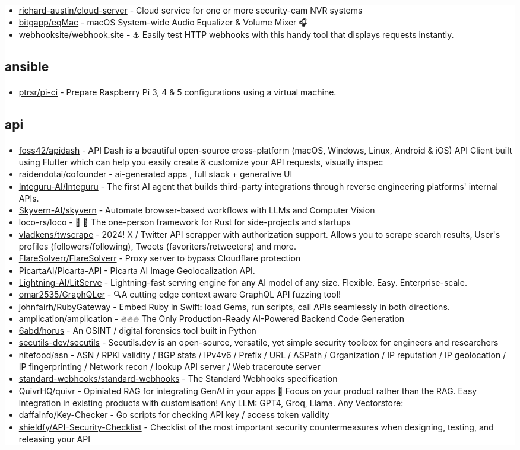 - [richard-austin/cloud-server](https://github.com/richard-austin/cloud-server) - Cloud service for  one or more security-cam NVR systems
- [bitgapp/eqMac](https://github.com/bitgapp/eqMac) - macOS  System-wide Audio Equalizer & Volume Mixer  🎧
- [webhooksite/webhook.site](https://github.com/webhooksite/webhook.site) - ⚓️ Easily test HTTP webhooks with this handy tool that displays requests instantly.

## ansible 

- [ptrsr/pi-ci](https://github.com/ptrsr/pi-ci) - Prepare Raspberry Pi 3, 4 & 5 configurations using a virtual machine.

## api 

- [foss42/apidash](https://github.com/foss42/apidash) - API Dash is a beautiful open-source cross-platform (macOS, Windows, Linux, Android & iOS) API Client built using Flutter which can help you easily create & customize your API requests, visually inspec
- [raidendotai/cofounder](https://github.com/raidendotai/cofounder) - ai-generated apps , full stack + generative UI
- [Integuru-AI/Integuru](https://github.com/Integuru-AI/Integuru) - The first AI agent that builds third-party integrations through reverse engineering platforms' internal APIs.
- [Skyvern-AI/skyvern](https://github.com/Skyvern-AI/skyvern) - Automate browser-based workflows with LLMs and Computer Vision
- [loco-rs/loco](https://github.com/loco-rs/loco) - 🚂 🦀 The one-person framework for Rust for side-projects and startups
- [vladkens/twscrape](https://github.com/vladkens/twscrape) - 2024! X / Twitter API scrapper with authorization support. Allows you to scrape search results, User's profiles (followers/following), Tweets (favoriters/retweeters) and more.
- [FlareSolverr/FlareSolverr](https://github.com/FlareSolverr/FlareSolverr) - Proxy server to bypass Cloudflare protection
- [PicartaAI/Picarta-API](https://github.com/PicartaAI/Picarta-API) - Picarta AI Image Geolocalization API.
- [Lightning-AI/LitServe](https://github.com/Lightning-AI/LitServe) - Lightning-fast serving engine for any AI model of any size. Flexible. Easy. Enterprise-scale.
- [omar2535/GraphQLer](https://github.com/omar2535/GraphQLer) - 🔍A cutting edge context aware GraphQL API fuzzing tool!
- [johnfairh/RubyGateway](https://github.com/johnfairh/RubyGateway) - Embed Ruby in Swift: load Gems, run scripts, call APIs seamlessly in both directions.
- [amplication/amplication](https://github.com/amplication/amplication) - 🔥🔥🔥 The Only Production-Ready AI-Powered Backend Code Generation
- [6abd/horus](https://github.com/6abd/horus) - An OSINT / digital forensics tool built in Python
- [secutils-dev/secutils](https://github.com/secutils-dev/secutils) - Secutils.dev is an open-source, versatile, yet simple security toolbox for engineers and researchers
- [nitefood/asn](https://github.com/nitefood/asn) - ASN / RPKI validity / BGP stats / IPv4v6 / Prefix / URL / ASPath / Organization / IP reputation / IP geolocation / IP fingerprinting / Network recon / lookup API server / Web traceroute server
- [standard-webhooks/standard-webhooks](https://github.com/standard-webhooks/standard-webhooks) - The Standard Webhooks specification
- [QuivrHQ/quivr](https://github.com/QuivrHQ/quivr) - Opiniated RAG for integrating GenAI in your apps 🧠   Focus on your product rather than the RAG. Easy integration in existing products with customisation!  Any LLM: GPT4, Groq, Llama. Any Vectorstore: 
- [daffainfo/Key-Checker](https://github.com/daffainfo/Key-Checker) - Go scripts for checking API key / access token validity
- [shieldfy/API-Security-Checklist](https://github.com/shieldfy/API-Security-Checklist) - Checklist of the most important security countermeasures when designing, testing, and releasing your API
